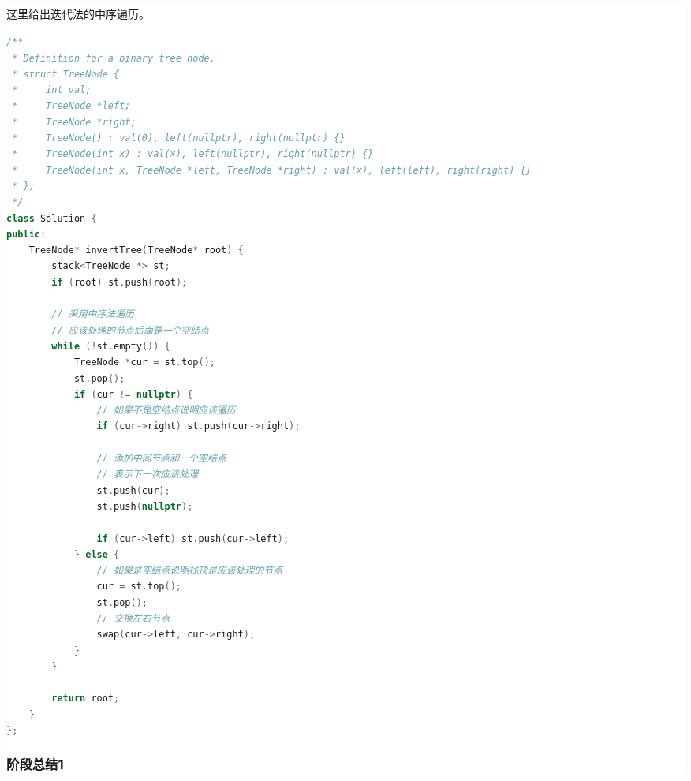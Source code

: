 这里给出迭代法的中序遍历。

```c++
/**
 * Definition for a binary tree node.
 * struct TreeNode {
 *     int val;
 *     TreeNode *left;
 *     TreeNode *right;
 *     TreeNode() : val(0), left(nullptr), right(nullptr) {}
 *     TreeNode(int x) : val(x), left(nullptr), right(nullptr) {}
 *     TreeNode(int x, TreeNode *left, TreeNode *right) : val(x), left(left), right(right) {}
 * };
 */
class Solution {
public:
    TreeNode* invertTree(TreeNode* root) {
        stack<TreeNode *> st;
        if (root) st.push(root);

        // 采用中序法遍历
        // 应该处理的节点后面是一个空结点
        while (!st.empty()) {
            TreeNode *cur = st.top();
            st.pop();
            if (cur != nullptr) {
                // 如果不是空结点说明应该遍历
                if (cur->right) st.push(cur->right);

                // 添加中间节点和一个空结点
                // 表示下一次应该处理
                st.push(cur);
                st.push(nullptr);

                if (cur->left) st.push(cur->left);
            } else {
                // 如果是空结点说明栈顶是应该处理的节点
                cur = st.top();
                st.pop();
                // 交换左右节点
                swap(cur->left, cur->right);
            }
        }

        return root;
    }
};
```



### 阶段总结1
